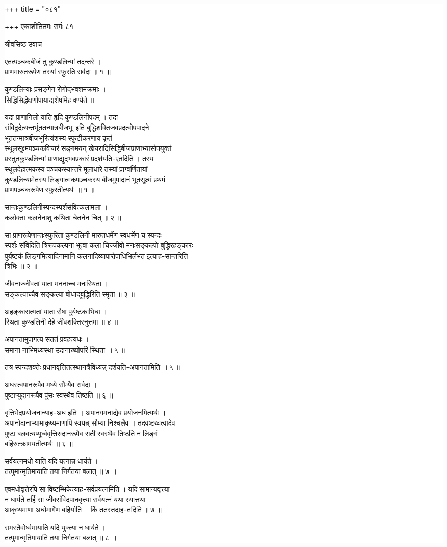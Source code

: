 +++
title = "०८१"

+++
एकाशीतितमः सर्गः ८१  
  
श्रीवसिष्ठ उवाच ।  
  
एतत्पञ्चकबीजं तु कुण्डलिन्यां तदन्तरे ।  
प्राणमारुतरूपेण तस्यां स्फुरति सर्वदा ॥ १ ॥  
  
कुण्डलिन्याः प्रसङ्गेन रोगोद्भवशमक्रमाः ।  
सिद्धिसिद्धेक्षणोपायाद्यशेषमिह वर्ण्यते ॥   
  
यदा प्राणानिलो याति हृदि कुण्डलिनीपदम् । तदा   
संविदुदेत्यन्तर्भूततन्मात्रबीजभूः इति बुद्धिशक्तिजवप्रदत्वोपपादने   
भूततन्मात्रबीजभूरित्यंशस्य स्फुटीकरणाय कृतं   
स्थूलसूक्ष्मपञ्चकविचारं सङ्गमयन् खेचरादिसिद्धिबीजप्राणाभ्यासोपयुक्तं   
प्रस्तुतकुण्डलिन्यां प्राणाद्युद्भवप्रकारं प्रदर्शयति-एतदिति । तस्य   
स्थूलदेहात्मकस्य पञ्चकस्यान्तरे मूलाधारे तस्यां प्राग्वर्णितायां   
कुण्डलिन्यामेतस्य लिङ्गात्मकपञ्चकस्य बीजमुपादानं भूतसूक्ष्मं प्रथमं   
प्राणपञ्चकरूपेण स्फुरतीत्यर्थः ॥ १ ॥  
  
सान्तःकुण्डलिनीस्पन्दस्पर्शसंवित्कलामला ।  
कलोक्ता कलनेनाशु कथिता चेतनेन चित् ॥ २ ॥  
  
सा प्राणरूपेणान्तःस्फुरिता कुण्डलिनी मारुतधर्मेण स्वधर्मेण च स्पन्दः   
स्पर्शः संविदिति त्रिरूपकल्पना भूत्वा कला चिज्जीवो मनःसङ्कल्पो बुद्धिरहङ्कारः   
पुर्यष्टकं लिङ्गमित्यादिनामानि कलनादिव्यापारोपाधिभिर्लभत इत्याह-सान्तरिति   
त्रिभिः ॥ २ ॥  
  
जीवनाज्जीवतां याता मननाच्च मनःस्थिता ।  
सङ्कल्पाच्चैव सङ्कल्पा बोधाद्बुद्धिरिति स्मृता ॥ ३ ॥  
  
अहङ्कारात्मतां याता सैषा पुर्यष्टकाभिधा ।  
स्थिता कुण्डलिनी देहे जीवशक्तिरनुत्तमा ॥ ४ ॥  
  
अपानतामुपागत्य सततं प्रवहत्यधः ।  
समाना नाभिमध्यस्था उदानाख्योपरि स्थिता ॥ ५ ॥  
  
तत्र स्पन्दशक्तेः प्रधानवृत्तितत्स्थानत्रैविध्यन्न् दर्शयति-अपानतामिति ॥ ५ ॥  
  
अधस्त्वपानरूपैव मध्ये सौम्यैव सर्वदा ।  
पुष्टाप्युदानरूपैव पुंसः स्वस्थैव तिष्ठति ॥ ६ ॥  
  
वृत्तिभेदप्रयोजनान्याह-अध इति । अपानगमनाद्येव प्रयोजनमित्यर्थः ।   
अपानोदानाभ्यामाकृष्यमाणापि स्वयन्न् सौम्या निश्चलैव । तदवष्टब्धत्वादेव   
पुष्टा बलवत्यप्यूर्ध्ववृत्तिरुदानरूपैव सती स्वस्थैव तिष्ठति न लिङ्गं   
बहिरुत्क्रामयतीत्यर्थः ॥ ६ ॥  
  
सर्वयत्नमधो याति यदि यत्नान्न धार्यते ।  
तत्पुमान्मृतिमायाति तया निर्गतया बलात् ॥ ७ ॥  
  
एवमधोवृत्तेरपि सा विष्टम्भिकेत्याह-सर्वप्रयत्नमिति । यदि सामान्यवृत्त्या   
न धार्यते तर्हि सा जीवसंविदपानवृत्त्या सर्वयत्नं यथा स्यात्तथा   
आकृष्यमाणा अधोमार्गेण बहिर्याति । किं ततस्तदाह-तदिति ॥ ७ ॥  
  
समस्तैवोर्ध्वमायाति यदि युक्त्या न धार्यते ।  
तत्पुमान्मृतिमायाति तया निर्गतया बलात् ॥ ८ ॥  
  
